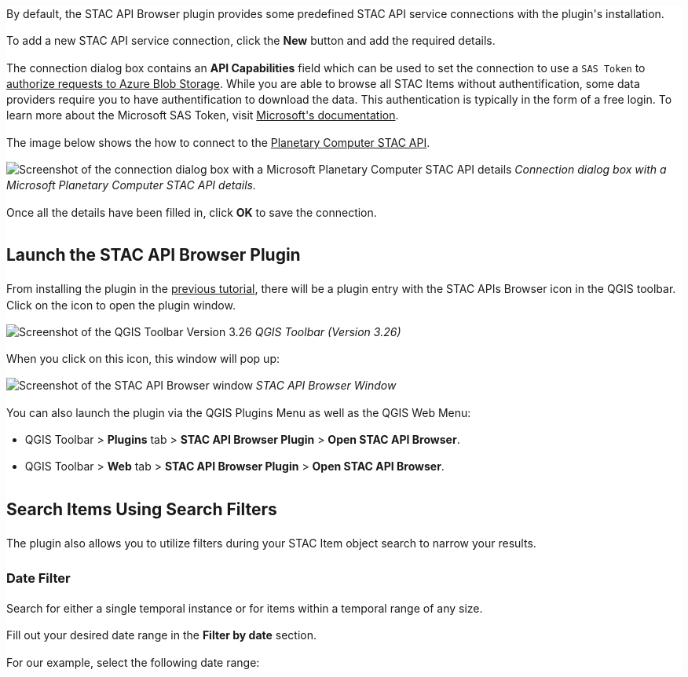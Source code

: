 By default, the STAC API Browser plugin provides some predefined STAC API service connections with the plugin's installation.

To add a new STAC API service connection, click the **New** button and add the required details.

The connection dialog box contains an **API Capabilities** field which can be used to set the connection to use
a `SAS Token` to [authorize requests to Azure Blob Storage](https://planetarycomputer.microsoft.com/docs/concepts/sas/). While you are able to browse all STAC Items without authentification, some data providers require you to have authentification to download the data. This authentication is typically in the form of a free login. To learn more about the Microsoft SAS Token, visit [Microsoft's documentation](https://planetarycomputer.microsoft.com/docs/concepts/sas/).

The image below shows the how to connect to the [Planetary Computer STAC API](https://planetarycomputer.microsoft.com/api/stac/v1).

![Screenshot of the connection dialog box with a Microsoft Planetary Computer STAC API details](/public/images-original/qgis-images/add_stac_api_connection.png)
_Connection dialog box with a Microsoft Planetary Computer STAC API details._

Once all the details have been filled in, click **OK** to save the connection.

## Launch the STAC API Browser Plugin

From installing the plugin in the [previous tutorial](/en/tutorials/1-install-stac-api-browser-qgis-plugin/index.html), there will be a plugin entry with the STAC APIs Browser icon in the QGIS toolbar. 
Click on the icon to open the plugin window.

![Screenshot of the QGIS Toolbar Version 3.26](/public/images-original/qgis-images/toolbar2.png)
_QGIS Toolbar (Version 3.26)_

When you click on this icon, this window will pop up:

![Screenshot of the STAC API Browser window](/public/images-original/qgis-images/plugin_initial.png)
_STAC API Browser Window_

You can also launch the plugin via the QGIS Plugins Menu as well as the QGIS Web Menu:

- QGIS Toolbar > **Plugins** tab > **STAC API Browser Plugin** > **Open STAC API Browser**.

- QGIS Toolbar > **Web** tab > **STAC API Browser Plugin** > **Open STAC API Browser**.

## Search Items Using Search Filters

The plugin also allows you to utilize filters during your STAC Item object search to narrow your results.

### Date Filter

Search for either a single temporal instance or for items within a temporal range of any size.

Fill out your desired date range in the **Filter by date** section.

For our example, select the following date range:
